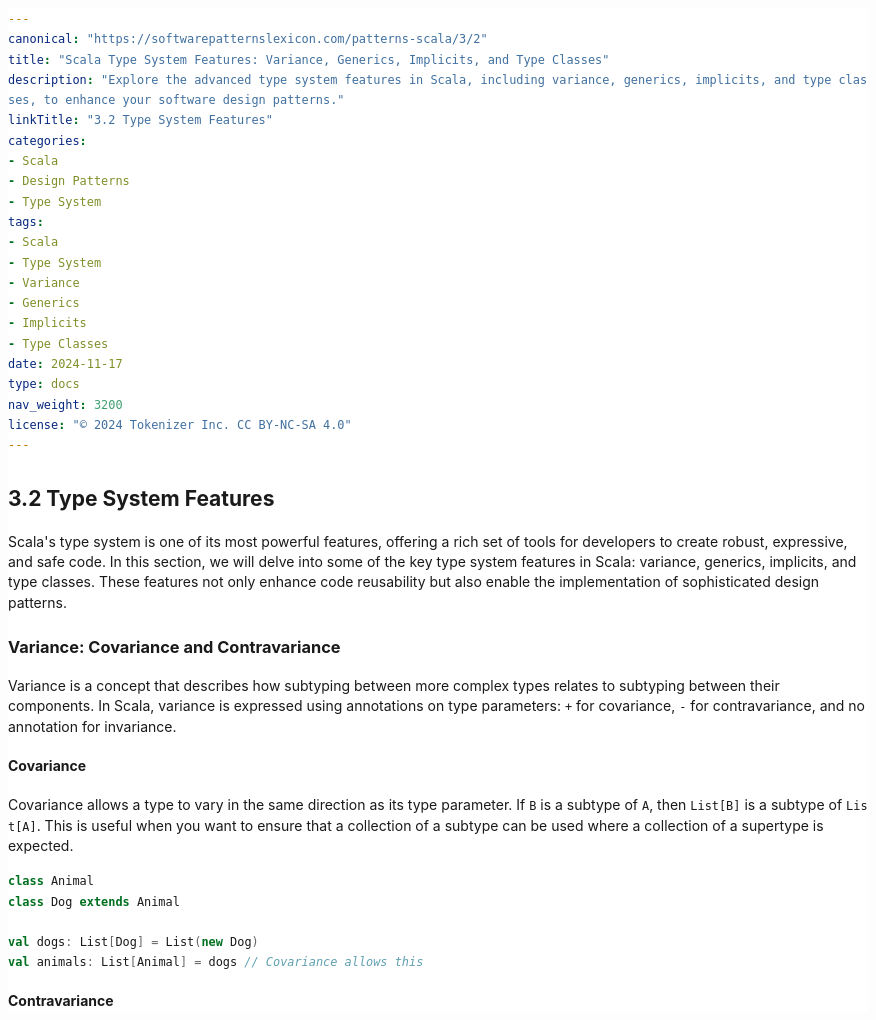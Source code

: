 ```yaml
---
canonical: "https://softwarepatternslexicon.com/patterns-scala/3/2"
title: "Scala Type System Features: Variance, Generics, Implicits, and Type Classes"
description: "Explore the advanced type system features in Scala, including variance, generics, implicits, and type classes, to enhance your software design patterns."
linkTitle: "3.2 Type System Features"
categories:
- Scala
- Design Patterns
- Type System
tags:
- Scala
- Type System
- Variance
- Generics
- Implicits
- Type Classes
date: 2024-11-17
type: docs
nav_weight: 3200
license: "© 2024 Tokenizer Inc. CC BY-NC-SA 4.0"
---
```


## 3.2 Type System Features

Scala's type system is one of its most powerful features, offering a rich set of tools for developers to create robust, expressive, and safe code. In this section, we will delve into some of the key type system features in Scala: variance, generics, implicits, and type classes. These features not only enhance code reusability but also enable the implementation of sophisticated design patterns.

### Variance: Covariance and Contravariance

Variance is a concept that describes how subtyping between more complex types relates to subtyping between their components. In Scala, variance is expressed using annotations on type parameters: `+` for covariance, `-` for contravariance, and no annotation for invariance.

#### Covariance

Covariance allows a type to vary in the same direction as its type parameter. If `B` is a subtype of `A`, then `List[B]` is a subtype of `List[A]`. This is useful when you want to ensure that a collection of a subtype can be used where a collection of a supertype is expected.

```scala
class Animal
class Dog extends Animal

val dogs: List[Dog] = List(new Dog)
val animals: List[Animal] = dogs // Covariance allows this
```

#### Contravariance
